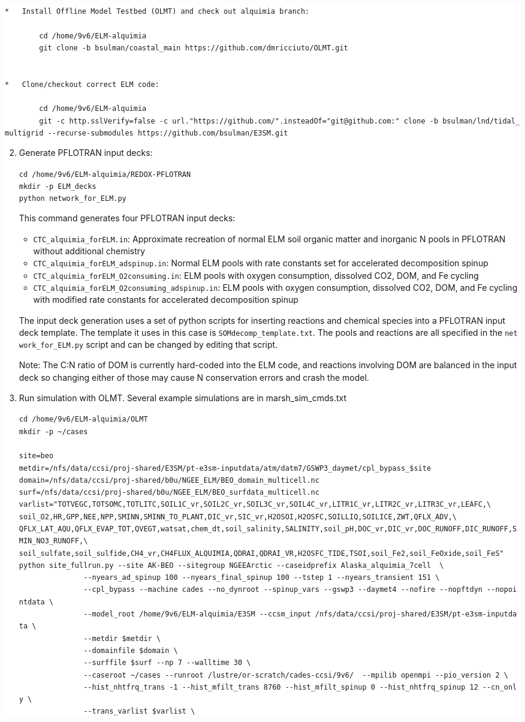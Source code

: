 
    *	Install Offline Model Testbed (OLMT) and check out alquimia branch:

            cd /home/9v6/ELM-alquimia
            git clone -b bsulman/coastal_main https://github.com/dmricciuto/OLMT.git

    
    *	Clone/checkout correct ELM code:

            cd /home/9v6/ELM-alquimia
            git -c http.sslVerify=false -c url."https://github.com/".insteadOf="git@github.com:" clone -b bsulman/lnd/tidal_multigrid --recurse-submodules https://github.com/bsulman/E3SM.git



2.	Generate PFLOTRAN input decks:

        cd /home/9v6/ELM-alquimia/REDOX-PFLOTRAN
        mkdir -p ELM_decks
        python network_for_ELM.py

    This command generates four PFLOTRAN input decks:
    * `CTC_alquimia_forELM.in`: Approximate recreation of normal ELM soil organic matter and inorganic N pools in PFLOTRAN without additional chemistry
    * `CTC_alquimia_forELM_adspinup.in`: Normal ELM pools with rate constants set for accelerated decomposition spinup
    * `CTC_alquimia_forELM_O2consuming.in`: ELM pools with oxygen consumption, dissolved CO2, DOM, and Fe cycling
    * `CTC_alquimia_forELM_O2consuming_adspinup.in`: ELM pools with oxygen consumption, dissolved CO2, DOM, and Fe cycling with modified rate constants for accelerated decomposition spinup

    The input deck generation uses a set of python scripts for inserting reactions and chemical species into a PFLOTRAN input deck template. The template it uses in this case is `SOMdecomp_template.txt`. The pools and reactions are all specified in the `network_for_ELM.py` script and can be changed by editing that script.

    Note: The C:N ratio of DOM is currently hard-coded into the ELM code, and reactions involving DOM are balanced in the input deck so changing either of those may cause N conservation errors and crash the model.

3.	Run simulation with OLMT. Several example simulations are in marsh_sim_cmds.txt

        cd /home/9v6/ELM-alquimia/OLMT
        mkdir -p ~/cases
        
        site=beo
        metdir=/nfs/data/ccsi/proj-shared/E3SM/pt-e3sm-inputdata/atm/datm7/GSWP3_daymet/cpl_bypass_$site
        domain=/nfs/data/ccsi/proj-shared/b0u/NGEE_ELM/BEO_domain_multicell.nc
        surf=/nfs/data/ccsi/proj-shared/b0u/NGEE_ELM/BEO_surfdata_multicell.nc
        varlist="TOTVEGC,TOTSOMC,TOTLITC,SOIL1C_vr,SOIL2C_vr,SOIL3C_vr,SOIL4C_vr,LITR1C_vr,LITR2C_vr,LITR3C_vr,LEAFC,\
        soil_O2,HR,GPP,NEE,NPP,SMINN,SMINN_TO_PLANT,DIC_vr,SIC_vr,H2OSOI,H2OSFC,SOILLIQ,SOILICE,ZWT,QFLX_ADV,\
        QFLX_LAT_AQU,QFLX_EVAP_TOT,QVEGT,watsat,chem_dt,soil_salinity,SALINITY,soil_pH,DOC_vr,DIC_vr,DOC_RUNOFF,DIC_RUNOFF,SMIN_NO3_RUNOFF,\
        soil_sulfate,soil_sulfide,CH4_vr,CH4FLUX_ALQUIMIA,QDRAI,QDRAI_VR,H2OSFC_TIDE,TSOI,soil_Fe2,soil_FeOxide,soil_FeS"
        python site_fullrun.py --site AK-BEO --sitegroup NGEEArctic --caseidprefix Alaska_alquimia_7cell  \
                       --nyears_ad_spinup 100 --nyears_final_spinup 100 --tstep 1 --nyears_transient 151 \
                       --cpl_bypass --machine cades --no_dynroot --spinup_vars --gswp3 --daymet4 --nofire --nopftdyn --nopointdata \
                       --model_root /home/9v6/ELM-alquimia/E3SM --ccsm_input /nfs/data/ccsi/proj-shared/E3SM/pt-e3sm-inputdata \
                       --metdir $metdir \
                       --domainfile $domain \
                       --surffile $surf --np 7 --walltime 30 \
                       --caseroot ~/cases --runroot /lustre/or-scratch/cades-ccsi/9v6/  --mpilib openmpi --pio_version 2 \
                       --hist_nhtfrq_trans -1 --hist_mfilt_trans 8760 --hist_mfilt_spinup 0 --hist_nhtfrq_spinup 12 --cn_only \
                       --trans_varlist $varlist \